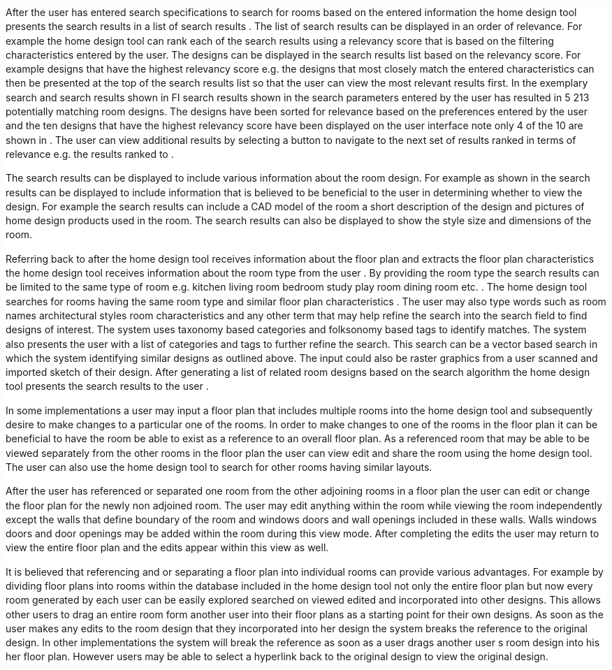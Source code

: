 After the user has entered search specifications to search for rooms based on the entered information the home design tool presents the search results in a list of search results . The list of search results can be displayed in an order of relevance. For example the home design tool can rank each of the search results using a relevancy score that is based on the filtering characteristics entered by the user. The designs can be displayed in the search results list based on the relevancy score. For example designs that have the highest relevancy score e.g. the designs that most closely match the entered characteristics can then be presented at the top of the search results list so that the user can view the most relevant results first. In the exemplary search and search results shown in FI search results shown in the search parameters entered by the user has resulted in 5 213 potentially matching room designs. The designs have been sorted for relevance based on the preferences entered by the user and the ten designs that have the highest relevancy score have been displayed on the user interface note only 4 of the 10 are shown in . The user can view additional results by selecting a button to navigate to the next set of results ranked in terms of relevance e.g. the results ranked to .

The search results can be displayed to include various information about the room design. For example as shown in the search results can be displayed to include information that is believed to be beneficial to the user in determining whether to view the design. For example the search results can include a CAD model of the room a short description of the design and pictures of home design products used in the room. The search results can also be displayed to show the style size and dimensions of the room.

Referring back to after the home design tool receives information about the floor plan and extracts the floor plan characteristics the home design tool receives information about the room type from the user . By providing the room type the search results can be limited to the same type of room e.g. kitchen living room bedroom study play room dining room etc. . The home design tool searches for rooms having the same room type and similar floor plan characteristics . The user may also type words such as room names architectural styles room characteristics and any other term that may help refine the search into the search field to find designs of interest. The system uses taxonomy based categories and folksonomy based tags to identify matches. The system also presents the user with a list of categories and tags to further refine the search. This search can be a vector based search in which the system identifying similar designs as outlined above. The input could also be raster graphics from a user scanned and imported sketch of their design. After generating a list of related room designs based on the search algorithm the home design tool presents the search results to the user .

In some implementations a user may input a floor plan that includes multiple rooms into the home design tool and subsequently desire to make changes to a particular one of the rooms. In order to make changes to one of the rooms in the floor plan it can be beneficial to have the room be able to exist as a reference to an overall floor plan. As a referenced room that may be able to be viewed separately from the other rooms in the floor plan the user can view edit and share the room using the home design tool. The user can also use the home design tool to search for other rooms having similar layouts.

After the user has referenced or separated one room from the other adjoining rooms in a floor plan the user can edit or change the floor plan for the newly non adjoined room. The user may edit anything within the room while viewing the room independently except the walls that define boundary of the room and windows doors and wall openings included in these walls. Walls windows doors and door openings may be added within the room during this view mode. After completing the edits the user may return to view the entire floor plan and the edits appear within this view as well.

It is believed that referencing and or separating a floor plan into individual rooms can provide various advantages. For example by dividing floor plans into rooms within the database included in the home design tool not only the entire floor plan but now every room generated by each user can be easily explored searched on viewed edited and incorporated into other designs. This allows other users to drag an entire room form another user into their floor plans as a starting point for their own designs. As soon as the user makes any edits to the room design that they incorporated into her design the system breaks the reference to the original design. In other implementations the system will break the reference as soon as a user drags another user s room design into his her floor plan. However users may be able to select a hyperlink back to the original design to view the original design.
